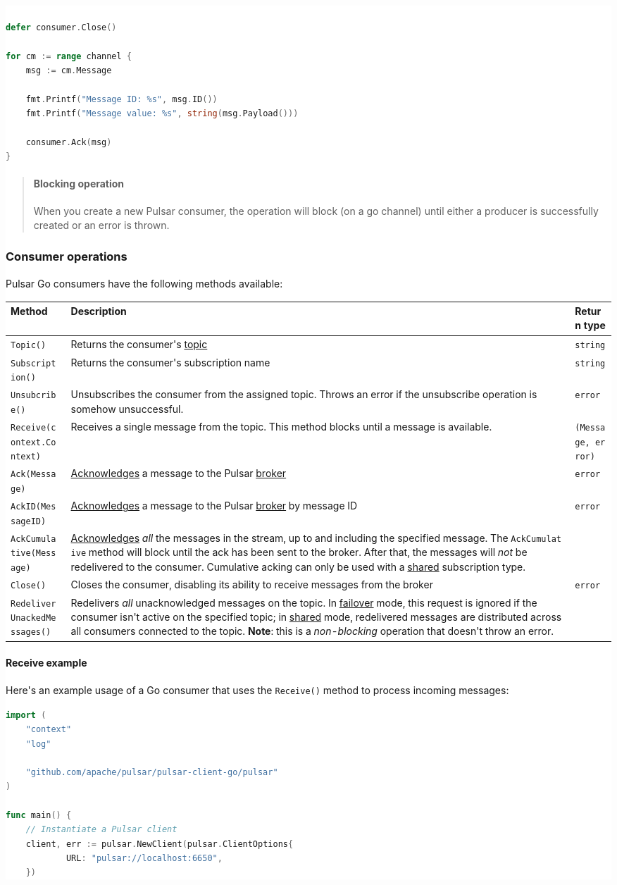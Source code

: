```go

defer consumer.Close()

for cm := range channel {
    msg := cm.Message

    fmt.Printf("Message ID: %s", msg.ID())
    fmt.Printf("Message value: %s", string(msg.Payload()))

    consumer.Ack(msg)
}
```

> #### Blocking operation
> When you create a new Pulsar consumer, the operation will block (on a go channel) until either a producer is successfully created or an error is thrown.


### Consumer operations

Pulsar Go consumers have the following methods available:

Method | Description | Return type
:------|:------------|:-----------
`Topic()` | Returns the consumer's [topic](reference-terminology.md#topic) | `string`
`Subscription()` | Returns the consumer's subscription name | `string`
`Unsubcribe()` | Unsubscribes the consumer from the assigned topic. Throws an error if the unsubscribe operation is somehow unsuccessful. | `error`
`Receive(context.Context)` | Receives a single message from the topic. This method blocks until a message is available. | `(Message, error)`
`Ack(Message)` | [Acknowledges](reference-terminology.md#acknowledgment-ack) a message to the Pulsar [broker](reference-terminology.md#broker) | `error`
`AckID(MessageID)` | [Acknowledges](reference-terminology.md#acknowledgment-ack) a message to the Pulsar [broker](reference-terminology.md#broker) by message ID | `error`
`AckCumulative(Message)` | [Acknowledges](reference-terminology.md#acknowledgment-ack) *all* the messages in the stream, up to and including the specified message. The `AckCumulative` method will block until the ack has been sent to the broker. After that, the messages will *not* be redelivered to the consumer. Cumulative acking can only be used with a [shared](concepts-messaging.md#shared) subscription type.
`Close()` | Closes the consumer, disabling its ability to receive messages from the broker | `error`
`RedeliverUnackedMessages()` | Redelivers *all* unacknowledged messages on the topic. In [failover](concepts-messaging.md#failover) mode, this request is ignored if the consumer isn't active on the specified topic; in [shared](concepts-messaging.md#shared) mode, redelivered messages are distributed across all consumers connected to the topic. **Note**: this is a *non-blocking* operation that doesn't throw an error. |

#### Receive example

Here's an example usage of a Go consumer that uses the `Receive()` method to process incoming messages:

```go
import (
    "context"
    "log"

    "github.com/apache/pulsar/pulsar-client-go/pulsar"
)

func main() {
    // Instantiate a Pulsar client
    client, err := pulsar.NewClient(pulsar.ClientOptions{
            URL: "pulsar://localhost:6650",
    })

```